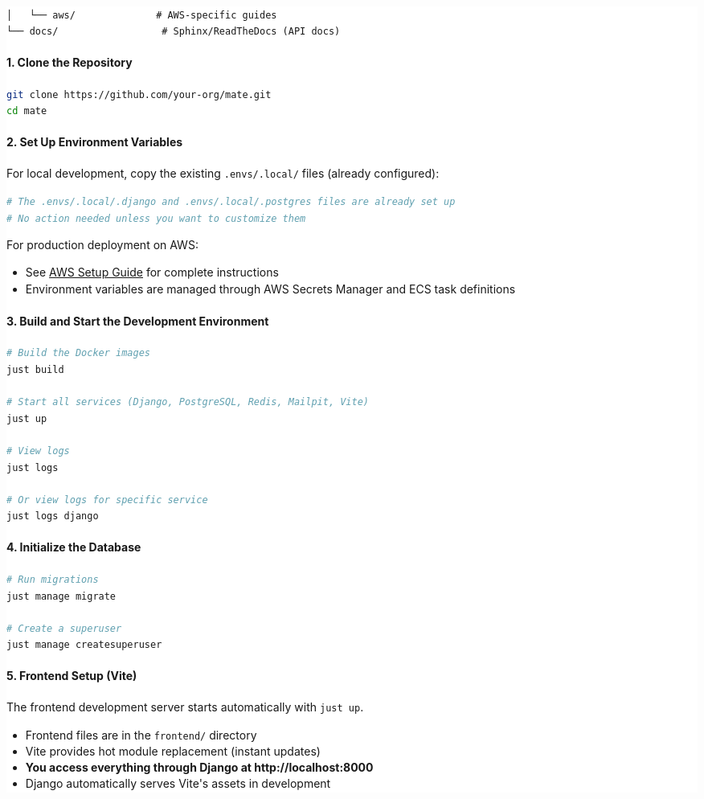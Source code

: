 ```
│   └── aws/              # AWS-specific guides
└── docs/                  # Sphinx/ReadTheDocs (API docs)
```

#### 1. Clone the Repository

```bash
git clone https://github.com/your-org/mate.git
cd mate
```

#### 2. Set Up Environment Variables

For local development, copy the existing `.envs/.local/` files (already configured):

```bash
# The .envs/.local/.django and .envs/.local/.postgres files are already set up
# No action needed unless you want to customize them
```

For production deployment on AWS:
- See [AWS Setup Guide](./documentation/aws/01-initial-setup.md) for complete instructions
- Environment variables are managed through AWS Secrets Manager and ECS task definitions

#### 3. Build and Start the Development Environment

```bash
# Build the Docker images
just build

# Start all services (Django, PostgreSQL, Redis, Mailpit, Vite)
just up

# View logs
just logs

# Or view logs for specific service
just logs django
```

#### 4. Initialize the Database

```bash
# Run migrations
just manage migrate

# Create a superuser
just manage createsuperuser
```

#### 5. Frontend Setup (Vite)

The frontend development server starts automatically with `just up`.

- Frontend files are in the `frontend/` directory
- Vite provides hot module replacement (instant updates)
- **You access everything through Django at http://localhost:8000**
- Django automatically serves Vite's assets in development
